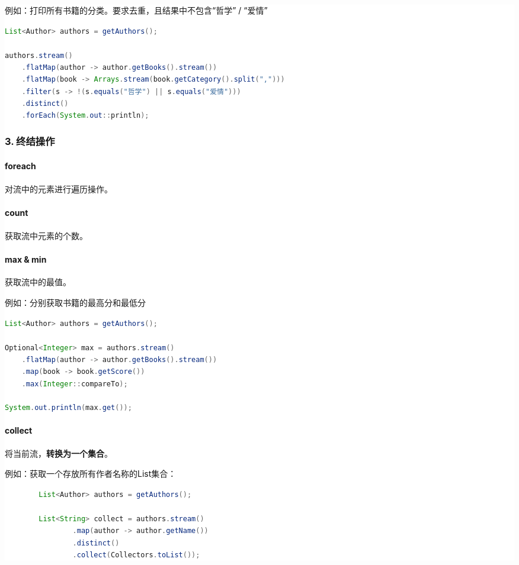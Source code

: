 

例如：打印所有书籍的分类。要求去重，且结果中不包含“哲学” / “爱情”

```java
List<Author> authors = getAuthors();

authors.stream()
    .flatMap(author -> author.getBooks().stream())
    .flatMap(book -> Arrays.stream(book.getCategory().split(",")))
    .filter(s -> !(s.equals("哲学") || s.equals("爱情")))
    .distinct()
    .forEach(System.out::println); 
```



### 3. 终结操作

#### foreach

对流中的元素进行遍历操作。



#### count

获取流中元素的个数。



#### max & min

获取流中的最值。



例如：分别获取书籍的最高分和最低分

```java
List<Author> authors = getAuthors();

Optional<Integer> max = authors.stream()
    .flatMap(author -> author.getBooks().stream())
    .map(book -> book.getScore())
    .max(Integer::compareTo);

System.out.println(max.get());
```



#### collect

将当前流，**转换为一个集合**。



例如：获取一个存放所有作者名称的List集合：

```java 
        List<Author> authors = getAuthors();

        List<String> collect = authors.stream()
                .map(author -> author.getName())
                .distinct()
                .collect(Collectors.toList());
```
